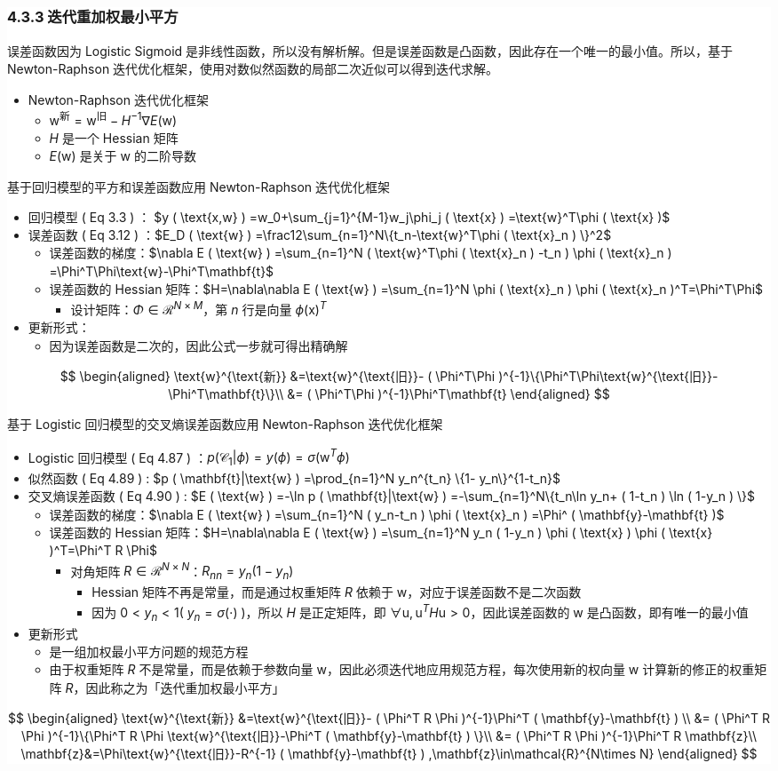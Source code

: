 ### 4.3.3 迭代重加权最小平方

误差函数因为 Logistic Sigmoid 是非线性函数，所以没有解析解。但是误差函数是凸函数，因此存在一个唯一的最小值。所以，基于 Newton-Raphson 迭代优化框架，使用对数似然函数的局部二次近似可以得到迭代求解。

-   Newton-Raphson 迭代优化框架
    -   $\text{w}^{\text{新}}=\text{w}^{\text{旧}}-H^{-1}\nabla E ( \text{w} )$
    -   $H$ 是一个 Hessian 矩阵
    -   $E ( \text{w} )$ 是关于 $\text{w}$ 的二阶导数

基于回归模型的平方和误差函数应用 Newton-Raphson 迭代优化框架

-   回归模型 ( Eq 3.3 ) ： $y ( \text{x,w} ) =w_0+\sum_{j=1}^{M-1}w_j\phi_j ( \text{x} ) =\text{w}^T\phi ( \text{x} )$
-   误差函数 ( Eq 3.12 ) ：$E_D ( \text{w} ) =\frac12\sum_{n=1}^N\{t_n-\text{w}^T\phi ( \text{x}_n ) \}^2$
    -   误差函数的梯度：$\nabla E ( \text{w} ) =\sum_{n=1}^N ( \text{w}^T\phi ( \text{x}_n ) -t_n ) \phi ( \text{x}_n ) =\Phi^T\Phi\text{w}-\Phi^T\mathbf{t}$
    -   误差函数的 Hessian 矩阵：$H=\nabla\nabla E ( \text{w} ) =\sum_{n=1}^N \phi ( \text{x}_n ) \phi ( \text{x}_n )^T=\Phi^T\Phi$
        -   设计矩阵：$\Phi\in\mathcal{R}^{N\times M}$，第 $n$ 行是向量 $\phi ( \text{x} )^T$
-   更新形式：
    -   因为误差函数是二次的，因此公式一步就可得出精确解

$$
\begin{aligned}
\text{w}^{\text{新}}
    &=\text{w}^{\text{旧}}- ( \Phi^T\Phi )^{-1}\{\Phi^T\Phi\text{w}^{\text{旧}}-\Phi^T\mathbf{t}\}\\
    &= ( \Phi^T\Phi )^{-1}\Phi^T\mathbf{t}
\end{aligned}
$$

基于 Logistic 回归模型的交叉熵误差函数应用 Newton-Raphson 迭代优化框架

-   Logistic 回归模型 ( Eq 4.87 ) ：$p ( \mathcal{C}_1|\phi ) =y ( \phi ) =\sigma ( \text{w}^T\phi )$
-   似然函数 ( Eq 4.89 ) : $p ( \mathbf{t}|\text{w} ) =\prod_{n=1}^N y_n^{t_n} \{1- y_n\}^{1-t_n}$
-   交叉熵误差函数 ( Eq 4.90 ) : $E ( \text{w} ) =-\ln p ( \mathbf{t}|\text{w} ) =-\sum_{n=1}^N\{t_n\ln y_n+ ( 1-t_n ) \ln ( 1-y_n ) \}$
    -   误差函数的梯度：$\nabla E ( \text{w} ) =\sum_{n=1}^N ( y_n-t_n ) \phi ( \text{x}_n ) =\Phi^ ( \mathbf{y}-\mathbf{t} )$
    -   误差函数的 Hessian 矩阵：$H=\nabla\nabla E ( \text{w} ) =\sum_{n=1}^N y_n ( 1-y_n ) \phi ( \text{x} ) \phi ( \text{x} )^T=\Phi^T R \Phi$
        -   对角矩阵 $R\in\mathcal{R}^{N\times N}$：$R_{nn}=y_n ( 1-y_n )$
            -   Hessian 矩阵不再是常量，而是通过权重矩阵 $R$ 依赖于 $\text{w}$，对应于误差函数不是二次函数
            -   因为 $0<y_n<1$( $y_n=\sigma ( \cdot )$ )，所以 $H$ 是正定矩阵，即 $\forall\text{u},\text{u}^T H \text{u}>0$，因此误差函数的 $\text{w}$ 是凸函数，即有唯一的最小值
-   更新形式
    -   是一组加权最小平方问题的规范方程
    -   由于权重矩阵 $R$ 不是常量，而是依赖于参数向量 $\text{w}$，因此必须迭代地应用规范方程，每次使用新的权向量 $\text{w}$ 计算新的修正的权重矩阵 $R$，因此称之为「迭代重加权最小平方」

$$
\begin{aligned}
\text{w}^{\text{新}}
    &=\text{w}^{\text{旧}}- ( \Phi^T R \Phi )^{-1}\Phi^T ( \mathbf{y}-\mathbf{t} ) \\
    &= ( \Phi^T R \Phi )^{-1}\{\Phi^T R \Phi \text{w}^{\text{旧}}-\Phi^T ( \mathbf{y}-\mathbf{t} ) \}\\
    &= ( \Phi^T R \Phi )^{-1}\Phi^T R \mathbf{z}\\
\mathbf{z}&=\Phi\text{w}^{\text{旧}}-R^{-1} ( \mathbf{y}-\mathbf{t} ) ,\mathbf{z}\in\mathcal{R}^{N\times N}
\end{aligned}
$$
